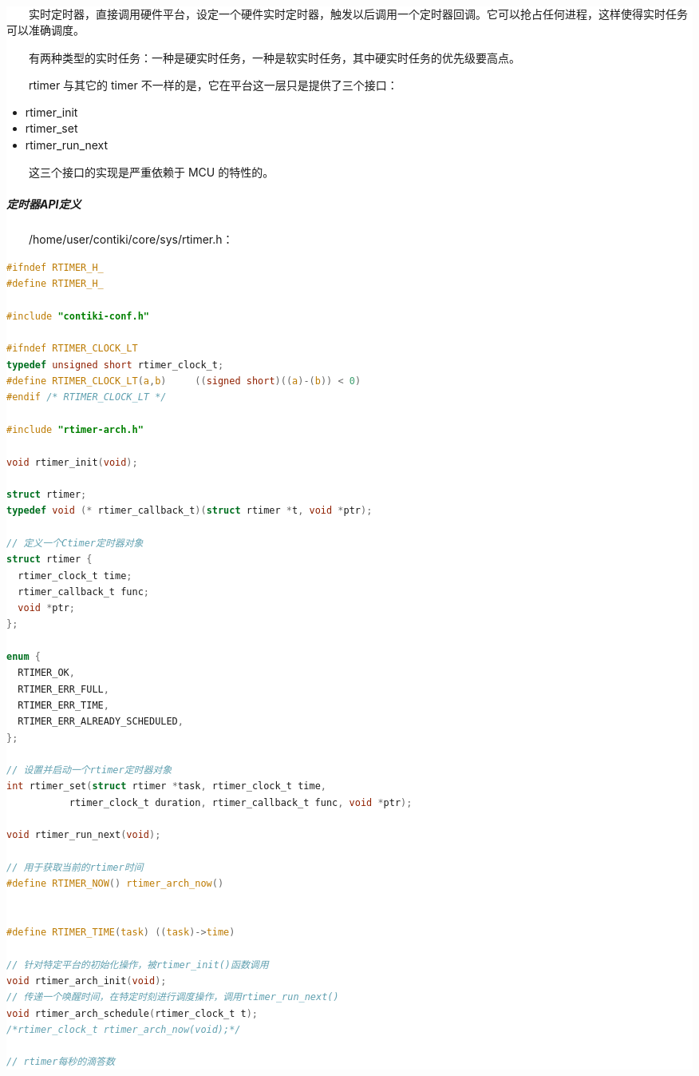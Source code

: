 　　实时定时器，直接调用硬件平台，设定一个硬件实时定时器，触发以后调用一个定时器回调。它可以抢占任何进程，这样使得实时任务可以准确调度。

　　有两种类型的实时任务：一种是硬实时任务，一种是软实时任务，其中硬实时任务的优先级要高点。

　　rtimer 与其它的 timer 不一样的是，它在平台这一层只是提供了三个接口：

- rtimer_init
- rtimer_set
- rtimer_run_next

　　这三个接口的实现是严重依赖于 MCU 的特性的。

##### 定时器API定义

　　/home/user/contiki/core/sys/rtimer.h：

```c
#ifndef RTIMER_H_
#define RTIMER_H_

#include "contiki-conf.h"

#ifndef RTIMER_CLOCK_LT
typedef unsigned short rtimer_clock_t;
#define RTIMER_CLOCK_LT(a,b)     ((signed short)((a)-(b)) < 0)
#endif /* RTIMER_CLOCK_LT */

#include "rtimer-arch.h"

void rtimer_init(void);

struct rtimer;
typedef void (* rtimer_callback_t)(struct rtimer *t, void *ptr);

// 定义一个Ctimer定时器对象
struct rtimer {
  rtimer_clock_t time;
  rtimer_callback_t func;
  void *ptr;
};

enum {
  RTIMER_OK,
  RTIMER_ERR_FULL,
  RTIMER_ERR_TIME,
  RTIMER_ERR_ALREADY_SCHEDULED,
};

// 设置并启动一个rtimer定时器对象
int rtimer_set(struct rtimer *task, rtimer_clock_t time,
           rtimer_clock_t duration, rtimer_callback_t func, void *ptr);

void rtimer_run_next(void);

// 用于获取当前的rtimer时间
#define RTIMER_NOW() rtimer_arch_now()


#define RTIMER_TIME(task) ((task)->time)

// 针对特定平台的初始化操作，被rtimer_init()函数调用
void rtimer_arch_init(void);
// 传递一个唤醒时间，在特定时刻进行调度操作，调用rtimer_run_next()
void rtimer_arch_schedule(rtimer_clock_t t);
/*rtimer_clock_t rtimer_arch_now(void);*/

// rtimer每秒的滴答数
```